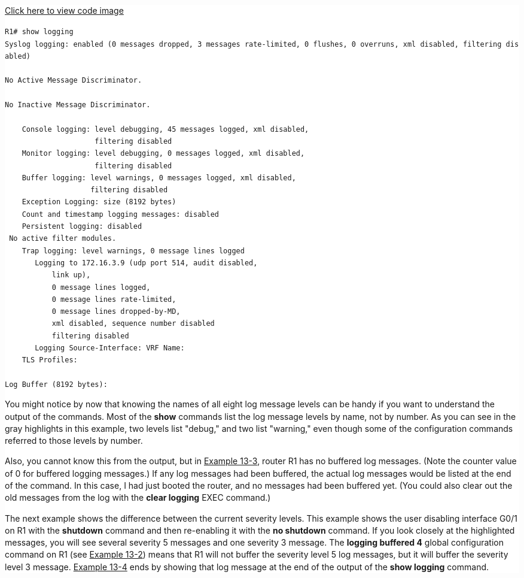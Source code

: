 [Click here to view code image](vol2_ch13_images.xhtml#f0274-01)

```
R1# show logging
Syslog logging: enabled (0 messages dropped, 3 messages rate-limited, 0 flushes, 0 overruns, xml disabled, filtering disabled)

No Active Message Discriminator.

No Inactive Message Discriminator.

    Console logging: level debugging, 45 messages logged, xml disabled,
                     filtering disabled
    Monitor logging: level debugging, 0 messages logged, xml disabled,
                     filtering disabled
    Buffer logging: level warnings, 0 messages logged, xml disabled,
                    filtering disabled
    Exception Logging: size (8192 bytes)
    Count and timestamp logging messages: disabled
    Persistent logging: disabled
 No active filter modules.
    Trap logging: level warnings, 0 message lines logged
       Logging to 172.16.3.9 (udp port 514, audit disabled,
           link up),
           0 message lines logged,
           0 message lines rate-limited,
           0 message lines dropped-by-MD,
           xml disabled, sequence number disabled
           filtering disabled
       Logging Source-Interface: VRF Name:
    TLS Profiles:

Log Buffer (8192 bytes):
```

You might notice by now that knowing the names of all eight log message levels can be handy if you want to understand the output of the commands. Most of the **show** commands list the log message levels by name, not by number. As you can see in the gray highlights in this example, two levels list "debug," and two list "warning," even though some of the configuration commands referred to those levels by number.

Also, you cannot know this from the output, but in [Example 13-3](vol2_ch13.xhtml#exa13_3), router R1 has no buffered log messages. (Note the counter value of 0 for buffered logging messages.) If any log messages had been buffered, the actual log messages would be listed at the end of the command. In this case, I had just booted the router, and no messages had been buffered yet. (You could also clear out the old messages from the log with the **clear logging** EXEC command.)

The next example shows the difference between the current severity levels. This example shows the user disabling interface G0/1 on R1 with the **shutdown** command and then re-enabling it with the **no shutdown** command. If you look closely at the highlighted messages, you will see several severity 5 messages and one severity 3 message. The **logging buffered 4** global configuration command on R1 (see [Example 13-2](vol2_ch13.xhtml#exa13_2)) means that R1 will not buffer the severity level 5 log messages, but it will buffer the severity level 3 message. [Example 13-4](vol2_ch13.xhtml#exa13_4) ends by showing that log message at the end of the output of the **show logging** command.

